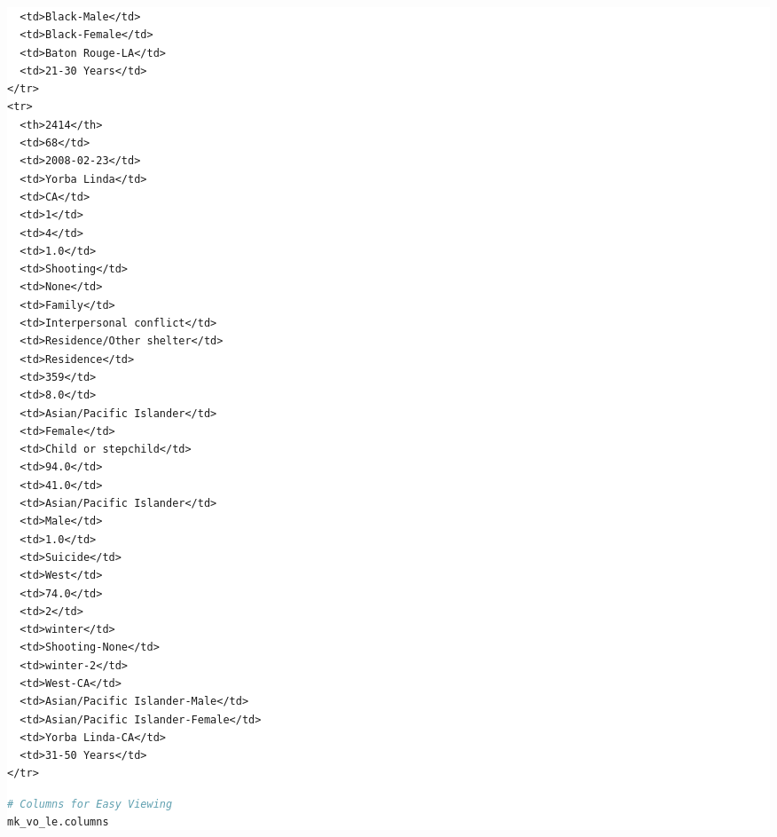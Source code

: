       <td>Black-Male</td>
      <td>Black-Female</td>
      <td>Baton Rouge-LA</td>
      <td>21-30 Years</td>
    </tr>
    <tr>
      <th>2414</th>
      <td>68</td>
      <td>2008-02-23</td>
      <td>Yorba Linda</td>
      <td>CA</td>
      <td>1</td>
      <td>4</td>
      <td>1.0</td>
      <td>Shooting</td>
      <td>None</td>
      <td>Family</td>
      <td>Interpersonal conflict</td>
      <td>Residence/Other shelter</td>
      <td>Residence</td>
      <td>359</td>
      <td>8.0</td>
      <td>Asian/Pacific Islander</td>
      <td>Female</td>
      <td>Child or stepchild</td>
      <td>94.0</td>
      <td>41.0</td>
      <td>Asian/Pacific Islander</td>
      <td>Male</td>
      <td>1.0</td>
      <td>Suicide</td>
      <td>West</td>
      <td>74.0</td>
      <td>2</td>
      <td>winter</td>
      <td>Shooting-None</td>
      <td>winter-2</td>
      <td>West-CA</td>
      <td>Asian/Pacific Islander-Male</td>
      <td>Asian/Pacific Islander-Female</td>
      <td>Yorba Linda-CA</td>
      <td>31-50 Years</td>
    </tr>
  </tbody>
</table>
</div>




```python
# Columns for Easy Viewing
mk_vo_le.columns
```
